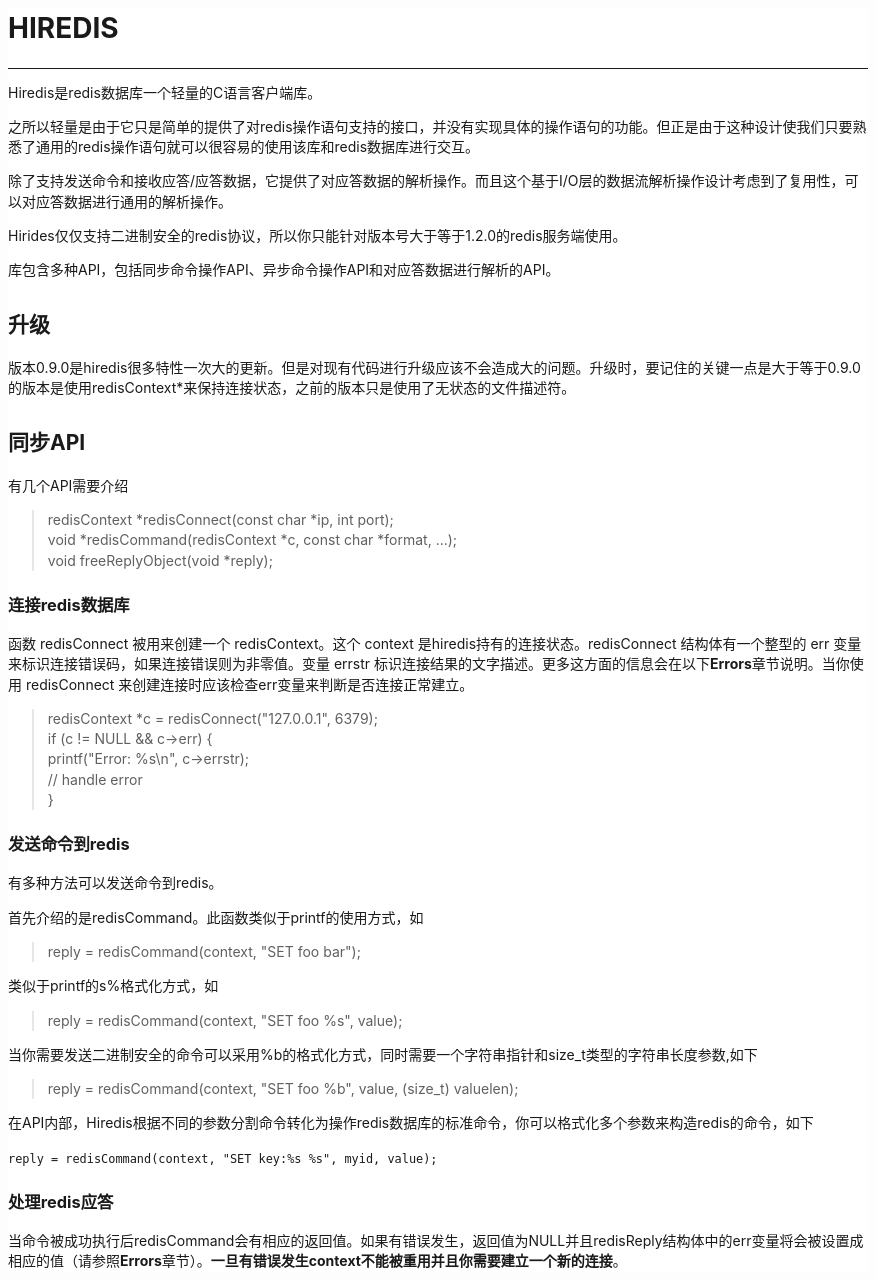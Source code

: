 # HIREDIS
*******
Hiredis是redis数据库一个轻量的C语言客户端库。

之所以轻量是由于它只是简单的提供了对redis操作语句支持的接口，并没有实现具体的操作语句的功能。但正是由于这种设计使我们只要熟悉了通用的redis操作语句就可以很容易的使用该库和redis数据库进行交互。

除了支持发送命令和接收应答/应答数据，它提供了对应答数据的解析操作。而且这个基于I/O层的数据流解析操作设计考虑到了复用性，可以对应答数据进行通用的解析操作。

Hirides仅仅支持二进制安全的redis协议，所以你只能针对版本号大于等于1.2.0的redis服务端使用。

库包含多种API，包括同步命令操作API、异步命令操作API和对应答数据进行解析的API。

## 升级
版本0.9.0是hiredis很多特性一次大的更新。但是对现有代码进行升级应该不会造成大的问题。升级时，要记住的关键一点是大于等于0.9.0的版本是使用redisContext*来保持连接状态，之前的版本只是使用了无状态的文件描述符。

## 同步API
有几个API需要介绍
>redisContext *redisConnect(const char *ip, int port);  
>void *redisCommand(redisContext *c, const char *format, ...);  
>void freeReplyObject(void *reply); 

### 连接redis数据库
函数 redisConnect 被用来创建一个 redisContext。这个 context 是hiredis持有的连接状态。redisConnect 结构体有一个整型的 err 变量来标识连接错误码，如果连接错误则为非零值。变量 errstr 标识连接结果的文字描述。更多这方面的信息会在以下**Errors**章节说明。当你使用 redisConnect 来创建连接时应该检查err变量来判断是否连接正常建立。
>redisContext *c = redisConnect("127.0.0.1", 6379);  
>if (c != NULL && c->err) {  
>		printf("Error: %s\n", c->errstr);		
>		// handle error		
>	}

### 发送命令到redis
有多种方法可以发送命令到redis。  

首先介绍的是redisCommand。此函数类似于printf的使用方式，如
>reply = redisCommand(context, "SET foo bar");

类似于printf的s%格式化方式，如
>reply = redisCommand(context, "SET foo %s", value);

当你需要发送二进制安全的命令可以采用%b的格式化方式，同时需要一个字符串指针和size_t类型的字符串长度参数,如下
>reply = redisCommand(context, "SET foo %b", value, (size_t) valuelen);

在API内部，Hiredis根据不同的参数分割命令转化为操作redis数据库的标准命令，你可以格式化多个参数来构造redis的命令，如下

`reply = redisCommand(context, "SET key:%s %s", myid, value);`

### 处理redis应答
当命令被成功执行后redisCommand会有相应的返回值。如果有错误发生，返回值为NULL并且redisReply结构体中的err变量将会被设置成相应的值（请参照**Errors**章节）。**一旦有错误发生context不能被重用并且你需要建立一个新的连接**。
